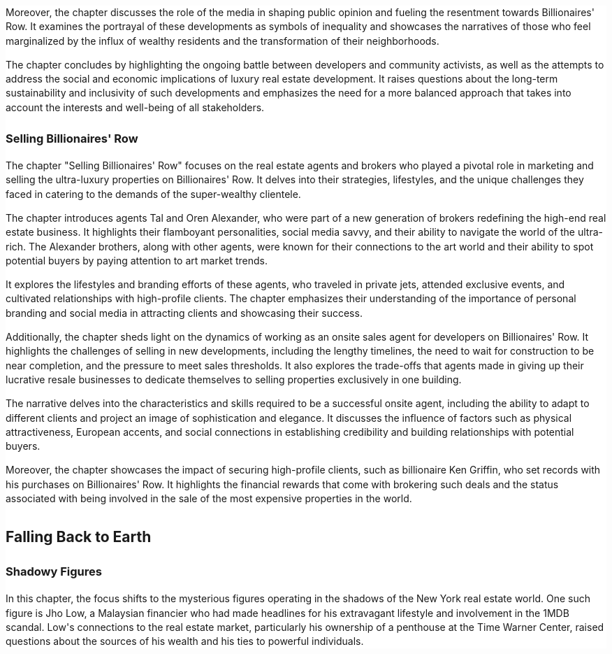 Moreover, the chapter discusses the role of the media in shaping public opinion and fueling the resentment towards Billionaires' Row. It examines the portrayal of these developments as symbols of inequality and showcases the narratives of those who feel marginalized by the influx of wealthy residents and the transformation of their neighborhoods.

The chapter concludes by highlighting the ongoing battle between developers and community activists, as well as the attempts to address the social and economic implications of luxury real estate development. It raises questions about the long-term sustainability and inclusivity of such developments and emphasizes the need for a more balanced approach that takes into account the interests and well-being of all stakeholders.


### Selling Billionaires' Row
The chapter "Selling Billionaires' Row" focuses on the real estate agents and brokers who played a pivotal role in marketing and selling the ultra-luxury properties on Billionaires' Row. It delves into their strategies, lifestyles, and the unique challenges they faced in catering to the demands of the super-wealthy clientele.

The chapter introduces agents Tal and Oren Alexander, who were part of a new generation of brokers redefining the high-end real estate business. It highlights their flamboyant personalities, social media savvy, and their ability to navigate the world of the ultra-rich. The Alexander brothers, along with other agents, were known for their connections to the art world and their ability to spot potential buyers by paying attention to art market trends.

It explores the lifestyles and branding efforts of these agents, who traveled in private jets, attended exclusive events, and cultivated relationships with high-profile clients. The chapter emphasizes their understanding of the importance of personal branding and social media in attracting clients and showcasing their success.

Additionally, the chapter sheds light on the dynamics of working as an onsite sales agent for developers on Billionaires' Row. It highlights the challenges of selling in new developments, including the lengthy timelines, the need to wait for construction to be near completion, and the pressure to meet sales thresholds. It also explores the trade-offs that agents made in giving up their lucrative resale businesses to dedicate themselves to selling properties exclusively in one building.

The narrative delves into the characteristics and skills required to be a successful onsite agent, including the ability to adapt to different clients and project an image of sophistication and elegance. It discusses the influence of factors such as physical attractiveness, European accents, and social connections in establishing credibility and building relationships with potential buyers.

Moreover, the chapter showcases the impact of securing high-profile clients, such as billionaire Ken Griffin, who set records with his purchases on Billionaires' Row. It highlights the financial rewards that come with brokering such deals and the status associated with being involved in the sale of the most expensive properties in the world.


## Falling Back to Earth
### Shadowy Figures
In this chapter, the focus shifts to the mysterious figures operating in the shadows of the New York real estate world. One such figure is Jho Low, a Malaysian financier who had made headlines for his extravagant lifestyle and involvement in the 1MDB scandal. Low's connections to the real estate market, particularly his ownership of a penthouse at the Time Warner Center, raised questions about the sources of his wealth and his ties to powerful individuals.
